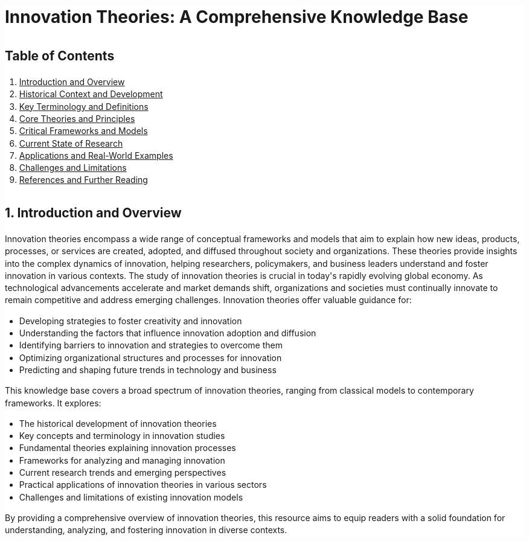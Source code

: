 # Innovation Theories: A Comprehensive Knowledge Base

## Table of Contents

1. [Introduction and Overview](#introduction-and-overview)
2. [Historical Context and Development](#historical-context-and-development)
3. [Key Terminology and Definitions](#key-terminology-and-definitions)
4. [Core Theories and Principles](#core-theories-and-principles)
5. [Critical Frameworks and Models](#critical-frameworks-and-models)
6. [Current State of Research](#current-state-of-research)
7. [Applications and Real-World Examples](#applications-and-real-world-examples)
8. [Challenges and Limitations](#challenges-and-limitations)
9. [References and Further Reading](#references-and-further-reading)

## 1. Introduction and Overview

<overview>
Innovation theories encompass a wide range of conceptual frameworks and models that aim to explain how new ideas, products, processes, or services are created, adopted, and diffused throughout society and organizations. These theories provide insights into the complex dynamics of innovation, helping researchers, policymakers, and business leaders understand and foster innovation in various contexts.
</overview>

<significance>
The study of innovation theories is crucial in today's rapidly evolving global economy. As technological advancements accelerate and market demands shift, organizations and societies must continually innovate to remain competitive and address emerging challenges. Innovation theories offer valuable guidance for:

- Developing strategies to foster creativity and innovation
- Understanding the factors that influence innovation adoption and diffusion
- Identifying barriers to innovation and strategies to overcome them
- Optimizing organizational structures and processes for innovation
- Predicting and shaping future trends in technology and business
</significance>

<scope>
This knowledge base covers a broad spectrum of innovation theories, ranging from classical models to contemporary frameworks. It explores:

- The historical development of innovation theories
- Key concepts and terminology in innovation studies
- Fundamental theories explaining innovation processes
- Frameworks for analyzing and managing innovation
- Current research trends and emerging perspectives
- Practical applications of innovation theories in various sectors
- Challenges and limitations of existing innovation models
</scope>

By providing a comprehensive overview of innovation theories, this resource aims to equip readers with a solid foundation for understanding, analyzing, and fostering innovation in diverse contexts.
